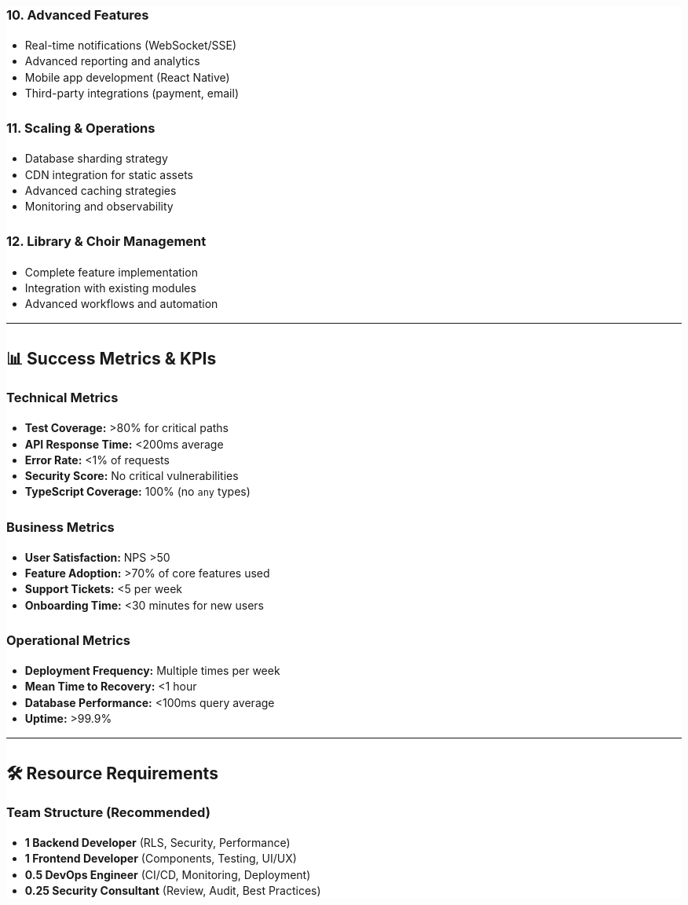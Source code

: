 ### **10. Advanced Features**
- Real-time notifications (WebSocket/SSE)
- Advanced reporting and analytics
- Mobile app development (React Native)
- Third-party integrations (payment, email)

### **11. Scaling & Operations**
- Database sharding strategy
- CDN integration for static assets
- Advanced caching strategies
- Monitoring and observability

### **12. Library & Choir Management**
- Complete feature implementation
- Integration with existing modules
- Advanced workflows and automation

---

## 📊 **Success Metrics & KPIs**

### **Technical Metrics**
- **Test Coverage:** >80% for critical paths
- **API Response Time:** <200ms average
- **Error Rate:** <1% of requests
- **Security Score:** No critical vulnerabilities
- **TypeScript Coverage:** 100% (no `any` types)

### **Business Metrics**
- **User Satisfaction:** NPS >50
- **Feature Adoption:** >70% of core features used
- **Support Tickets:** <5 per week
- **Onboarding Time:** <30 minutes for new users

### **Operational Metrics**
- **Deployment Frequency:** Multiple times per week
- **Mean Time to Recovery:** <1 hour
- **Database Performance:** <100ms query average
- **Uptime:** >99.9%

---

## 🛠️ **Resource Requirements**

### **Team Structure (Recommended)**
- **1 Backend Developer** (RLS, Security, Performance)
- **1 Frontend Developer** (Components, Testing, UI/UX)  
- **0.5 DevOps Engineer** (CI/CD, Monitoring, Deployment)
- **0.25 Security Consultant** (Review, Audit, Best Practices)
